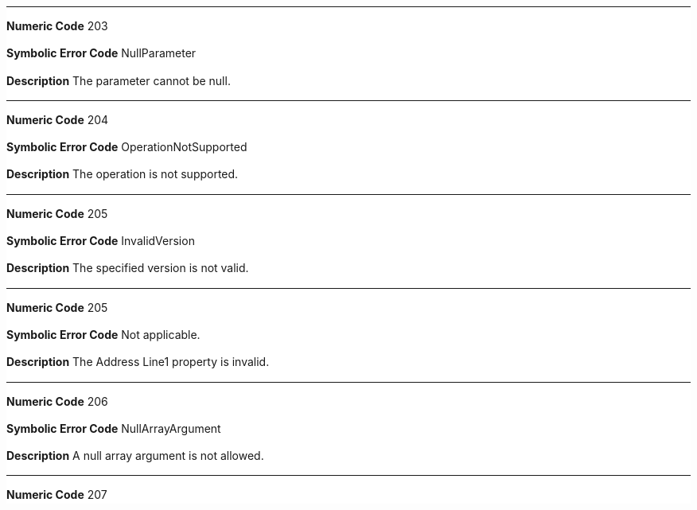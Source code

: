 ***

**Numeric Code**
203

**Symbolic Error Code**
NullParameter

**Description**
The parameter cannot be null.

***

**Numeric Code**
204

**Symbolic Error Code**
OperationNotSupported

**Description**
The operation is not supported.

***

**Numeric Code**
205

**Symbolic Error Code**
InvalidVersion

**Description**
The specified version is not valid.

***

**Numeric Code**
205

**Symbolic Error Code**
Not applicable.

**Description**
The Address Line1 property is invalid.

***

**Numeric Code**
206

**Symbolic Error Code**
NullArrayArgument

**Description**
A null array argument is not allowed.

***

**Numeric Code**
207

